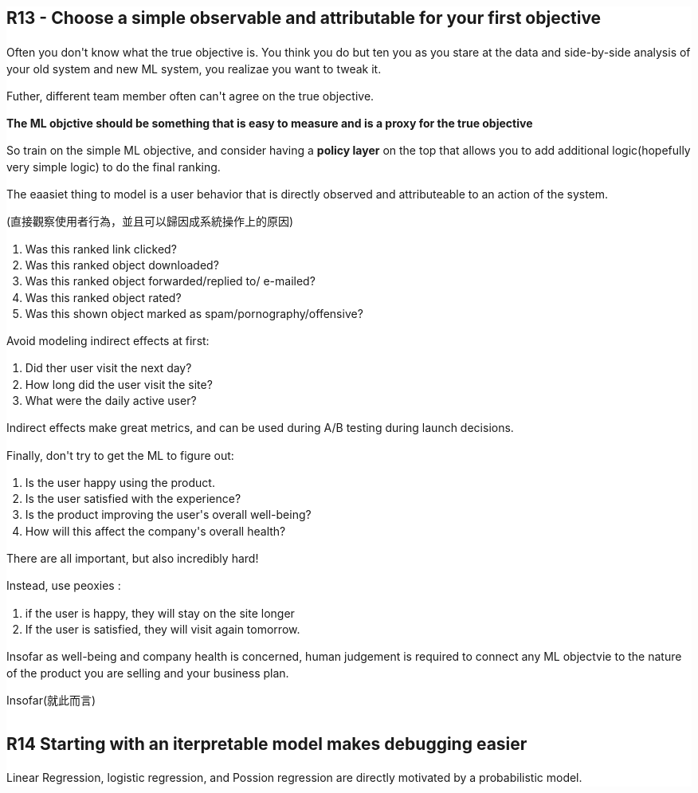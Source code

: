 ## **R13 - Choose a simple observable and attributable for your first objective**

Often you don't know what the true objective is. You think you do but ten you as you stare at the data and side-by-side analysis of your old system and new ML system, you realizae you want to tweak it. 

Futher, different team member often can't agree on the true objective.

**The ML objctive should be something that is easy to measure and is a proxy for the true objective**

So train on the simple ML objective, and consider having a **policy layer** on the top that allows you to add additional logic(hopefully very simple logic) to do the final ranking.

The eaasiet thing to model is a user behavior that is directly observed and attributeable to an action of the system.

(直接觀察使用者行為，並且可以歸因成系統操作上的原因)

1. Was this ranked link clicked?
2. Was this ranked object downloaded?
3. Was this ranked object forwarded/replied to/ e-mailed?
4. Was this ranked object rated?
5. Was this shown object marked as spam/pornography/offensive?

Avoid modeling indirect effects at first:

1. Did ther user visit the next day?
2. How long did the user visit the site?
3. What were the daily active user?

Indirect effects make great metrics, and can be used during A/B testing during launch decisions.

Finally, don't try to get the ML to figure out:

1. Is the user happy using the product.
2. Is the user satisfied with the experience?
3. Is the product improving the user's overall well-being?
4. How will this affect the company's overall health?

There are all important, but also incredibly hard!

Instead, use peoxies : 

1. if the user is happy, they will stay on the site longer
2. If the user is satisfied, they will visit again tomorrow.

Insofar as well-being and company health is concerned, human judgement is required to connect any ML objectvie to the nature of the product you are selling and your business plan.

Insofar(就此而言)

## **R14 Starting with an iterpretable model makes debugging easier**

Linear Regression, logistic regression, and Possion regression are directly motivated by a probabilistic model.
